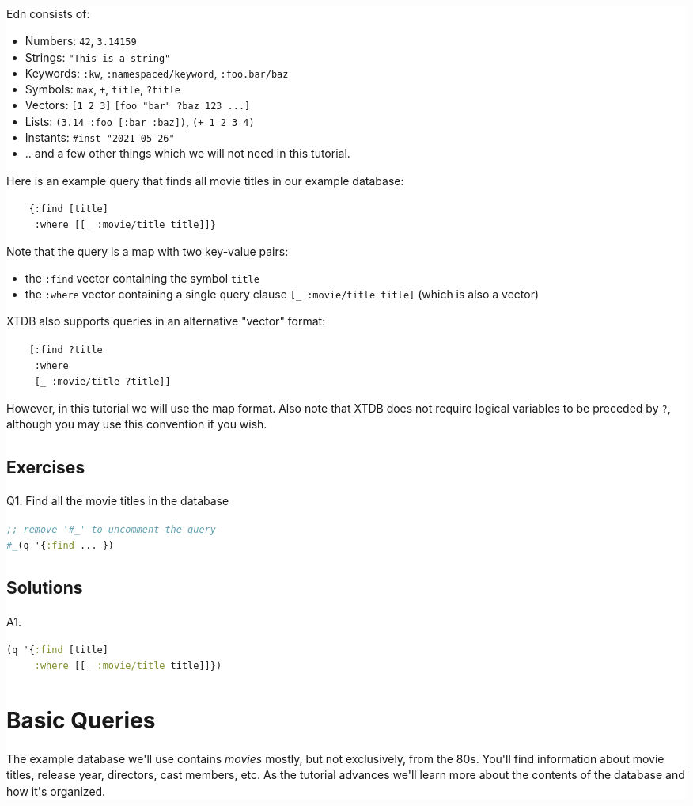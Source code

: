 Edn consists of:

* Numbers: `42`, `3.14159`
* Strings: `"This is a string"`
* Keywords: `:kw`, `:namespaced/keyword`, `:foo.bar/baz`
* Symbols: `max`, `+`, `title`, `?title`
* Vectors: `[1 2 3]` `[foo "bar" ?baz 123 ...]`
* Lists: `(3.14 :foo [:bar :baz])`, `(+ 1 2 3 4)`
* Instants: `#inst "2021-05-26"`
* .. and a few other things which we will not need in this tutorial.

Here is an example query that finds all movie titles in our example database:

```edn no-exec
    {:find [title]
     :where [[_ :movie/title title]]}
```

Note that the query is a map with two key-value pairs:

* the `:find` vector containing the symbol `title`
* the `:where` vector containing a single query clause `[_ :movie/title title]` (which is also a vector)

XTDB also supports queries in an alternative "vector" format:

```edn no-exec
    [:find ?title
     :where
     [_ :movie/title ?title]]
```

However, in this tutorial we will use the map format. Also note that XTDB does not require logical variables to be preceded by `?`, although you may use this convention if you wish.

## Exercises

Q1. Find all the movie titles in the database

```clojure
;; remove '#_' to uncomment the query
#_(q '{:find ... })
```

## Solutions

A1.

```clojure
(q '{:find [title]
     :where [[_ :movie/title title]]})
```

# Basic Queries

The example database we'll use contains *movies* mostly, but not
exclusively, from the 80s. You'll find information about movie titles,
release year, directors, cast members, etc. As the tutorial advances
we'll learn more about the contents of the database and how it's organized.
